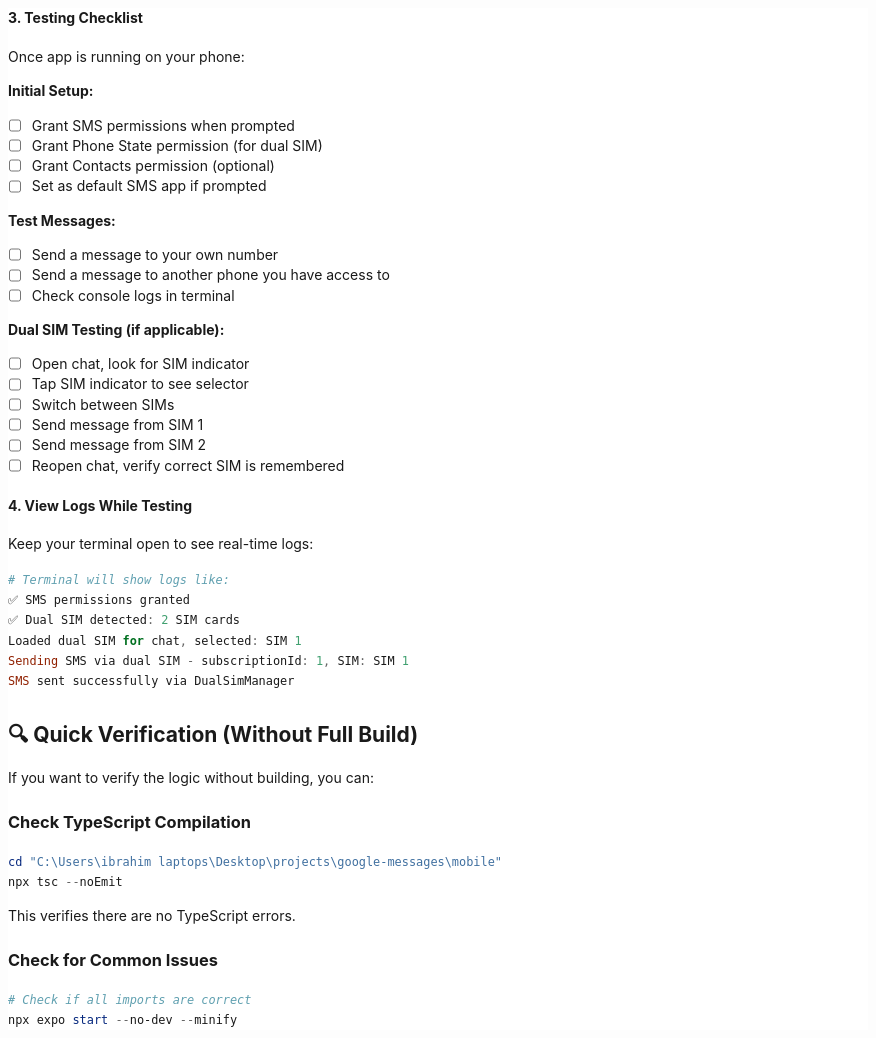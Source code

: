 #### 3. Testing Checklist

Once app is running on your phone:

**Initial Setup:**
- [ ] Grant SMS permissions when prompted
- [ ] Grant Phone State permission (for dual SIM)
- [ ] Grant Contacts permission (optional)
- [ ] Set as default SMS app if prompted

**Test Messages:**
- [ ] Send a message to your own number
- [ ] Send a message to another phone you have access to
- [ ] Check console logs in terminal

**Dual SIM Testing (if applicable):**
- [ ] Open chat, look for SIM indicator
- [ ] Tap SIM indicator to see selector
- [ ] Switch between SIMs
- [ ] Send message from SIM 1
- [ ] Send message from SIM 2
- [ ] Reopen chat, verify correct SIM is remembered

#### 4. View Logs While Testing

Keep your terminal open to see real-time logs:

```powershell
# Terminal will show logs like:
✅ SMS permissions granted
✅ Dual SIM detected: 2 SIM cards
Loaded dual SIM for chat, selected: SIM 1
Sending SMS via dual SIM - subscriptionId: 1, SIM: SIM 1
SMS sent successfully via DualSimManager
```

## 🔍 Quick Verification (Without Full Build)

If you want to verify the logic without building, you can:

### Check TypeScript Compilation

```powershell
cd "C:\Users\ibrahim laptops\Desktop\projects\google-messages\mobile"
npx tsc --noEmit
```

This verifies there are no TypeScript errors.

### Check for Common Issues

```powershell
# Check if all imports are correct
npx expo start --no-dev --minify
```
